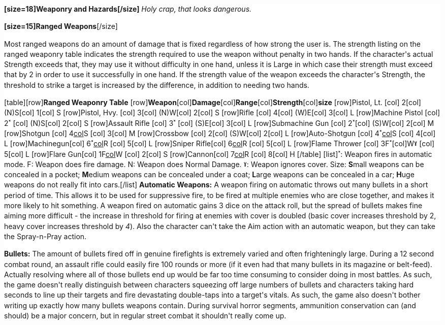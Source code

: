 **[size=18]Weaponry and Hazards[/size]**
_Holy crap, that looks dangerous._

**[size=15]Ranged Weapons**[/size]

Most ranged weapons do an amount of damage that is fixed regardless of how strong the user is. The strength listing on the ranged weaponry table indicates the strength required to use the weapon without penalty in two hands. If the character's actual Strength exceeds that, they may use it without difficulty in one hand, unless it is Large in which case their strength must exceed that by 2 in order to use it successfully in one hand. If the strength value of the weapon exceeds the character's Strength, the threshold to strike a target is increased by the difference, in addition to needing two hands.

[table][row]**Ranged Weaponry Table**
[row]**Weapon**[col]**Damage**[col]**Range**[col]**Strength**[col]**size**
[row]Pistol, Lt. [col] 2[col] (N)S[col] 1[col] S
[row]Pistol, Hvy. [col] 3[col] (N)W[col] 2[col] S
[row]Rifle [col] 4[col] (W)E[col] 3[col] L
[row]Machine Pistol [col] 2˟ [col] (N)S[col] 2[col] S 
[row]Assault Rifle [col] 3˟ [col] (S)E[col] 3[col] L
[row]Submachine Gun [col] 2˟[col] (S)W[col] 2[col] M
[row]Shotgun [col] 4[col](N)S [col] 3[col] M
[row]Crossbow [col] 2[col] (S)W[col] 2[col] L
[row]Auto-Shotgun [col] 4˟[col](N)S [col] 4[col] L
[row]Machinegun[col] 6˟[col](W)R [col] 5[col] L
[row]Sniper Rifle[col] 6[col](E)R [col] 5[col] L
[row]Flame Thrower [col] 3F˟[col]Wˠ [col] 5[col] L
[row]Flare Gun[col] 1F[col](N)W [col] 2[col] S
[row]Cannon[col] 7[col](W)R [col] 8[col] H
[/table]
[list]˟: Weapon fires in automatic mode. 
F: Weapon does fire damage.
N: Weapon does Normal Damage.
ˠ: Weapon ignores cover.
Size: **S**mall weapons can be concealed in a pocket; **M**edium weapons can be concealed under a coat; **L**arge weapons can be concealed in a car; **H**uge weapons do not really fit into cars.[/list]
**Automatic Weapons:** A weapon firing on automatic throws out many bullets in a short period of time. This allows it to be used for suppressive fire, to be fired at multiple enemies who are close together, and makes it more likely to hit something. A weapon fired on automatic gains 3 dice on the attack roll, but the spread of bullets makes fine aiming more difficult - the increase in threshold for firing at enemies with cover is doubled (basic cover increases threshold by 2, heavy cover increases threshold by _4_). Also the character can't take the Aim action with an automatic weapon, but they can take the Spray-n-Pray action.

**Bullets:** The amount of bullets fired off in genuine firefights is extremely varied and often frighteningly large. During a 12 second combat round, an assault rifle could easily fire 100 rounds or more (if it even had that many bullets in its magazine or belt-feed). Actually resolving where all of those bullets end up would be far too time consuming to consider doing in most battles. As such, the game doesn't really distinguish between characters squeezing off large numbers of bullets and characters taking hard seconds to line up their targets and fire devastating double-taps into a target's vitals. As such, the game also doesn't bother writing up exactly how many bullets weapons contain. During survival horror segments, ammunition conservation can (and should) be a major concern, but in regular street combat it shouldn't really come up. 
